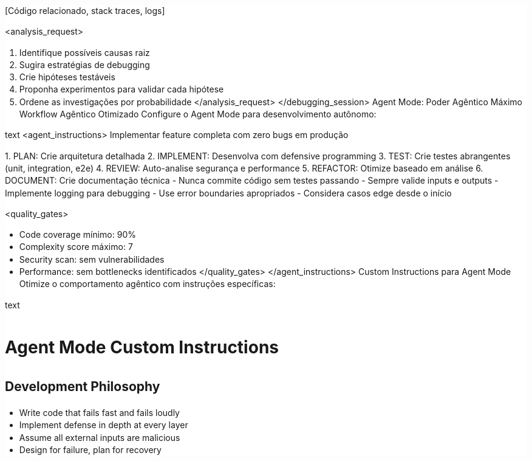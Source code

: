 <context>
[Código relacionado, stack traces, logs]
</context>

<analysis_request>
1. Identifique possíveis causas raiz
2. Sugira estratégias de debugging
3. Crie hipóteses testáveis
4. Proponha experimentos para validar cada hipótese
5. Ordene as investigações por probabilidade
</analysis_request>
</debugging_session>
Agent Mode: Poder Agêntico Máximo
Workflow Agêntico Otimizado
Configure o Agent Mode para desenvolvimento autônomo:

text
<agent_instructions>
<goal>
Implementar feature completa com zero bugs em produção
</goal>

<approach>
1. PLAN: Crie arquitetura detalhada
2. IMPLEMENT: Desenvolva com defensive programming
3. TEST: Crie testes abrangentes (unit, integration, e2e)
4. REVIEW: Auto-analise segurança e performance  
5. REFACTOR: Otimize baseado em análise
6. DOCUMENT: Crie documentação técnica
</approach>

<constraints>
- Nunca commite código sem testes passando
- Sempre valide inputs e outputs
- Implemente logging para debugging
- Use error boundaries apropriados
- Considera casos edge desde o início
</constraints>

<quality_gates>
- Code coverage mínimo: 90%
- Complexity score máximo: 7
- Security scan: sem vulnerabilidades
- Performance: sem bottlenecks identificados
</quality_gates>
</agent_instructions>
Custom Instructions para Agent Mode
Otimize o comportamento agêntico com instruções específicas:

text
# Agent Mode Custom Instructions

## Development Philosophy
- Write code that fails fast and fails loudly
- Implement defense in depth at every layer
- Assume all external inputs are malicious
- Design for failure, plan for recovery

